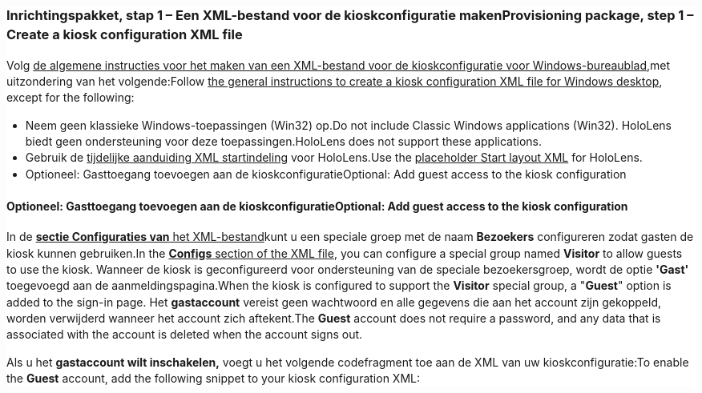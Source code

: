 ### <a name="provisioning-package-step-1-ndash-create-a-kiosk-configuration-xml-file"></a><a id="ppkioskconfig"></a><span data-ttu-id="4f828-412">Inrichtingspakket, stap 1 &ndash; Een XML-bestand voor de kioskconfiguratie maken</span><span class="sxs-lookup"><span data-stu-id="4f828-412">Provisioning package, step 1 &ndash; Create a kiosk configuration XML file</span></span>

<span data-ttu-id="4f828-413">Volg [de algemene instructies voor het maken van een XML-bestand voor de kioskconfiguratie voor Windows-bureaublad,](https://docs.microsoft.com/windows/configuration/lock-down-windows-10-to-specific-apps#create-xml-file)met uitzondering van het volgende:</span><span class="sxs-lookup"><span data-stu-id="4f828-413">Follow [the general instructions to create a kiosk configuration XML file for Windows desktop](https://docs.microsoft.com/windows/configuration/lock-down-windows-10-to-specific-apps#create-xml-file), except for the following:</span></span>

- <span data-ttu-id="4f828-414">Neem geen klassieke Windows-toepassingen (Win32) op.</span><span class="sxs-lookup"><span data-stu-id="4f828-414">Do not include Classic Windows applications (Win32).</span></span> <span data-ttu-id="4f828-415">HoloLens biedt geen ondersteuning voor deze toepassingen.</span><span class="sxs-lookup"><span data-stu-id="4f828-415">HoloLens does not support these applications.</span></span>
- <span data-ttu-id="4f828-416">Gebruik de [tijdelijke aanduiding XML startindeling](#start-layout-for-hololens) voor HoloLens.</span><span class="sxs-lookup"><span data-stu-id="4f828-416">Use the [placeholder Start layout XML](#start-layout-for-hololens) for HoloLens.</span></span>
- <span data-ttu-id="4f828-417">Optioneel: Gasttoegang toevoegen aan de kioskconfiguratie</span><span class="sxs-lookup"><span data-stu-id="4f828-417">Optional: Add guest access to the kiosk configuration</span></span>

#### <a name="optional-add-guest-access-to-the-kiosk-configuration"></a><a id="ppkioskguest"></a><span data-ttu-id="4f828-418">Optioneel: Gasttoegang toevoegen aan de kioskconfiguratie</span><span class="sxs-lookup"><span data-stu-id="4f828-418">Optional: Add guest access to the kiosk configuration</span></span>

<span data-ttu-id="4f828-419">In de [ **sectie Configuraties van** het XML-bestand](https://docs.microsoft.com/windows/configuration/lock-down-windows-10-to-specific-apps#configs)kunt u een speciale groep met de naam **Bezoekers** configureren zodat gasten de kiosk kunnen gebruiken.</span><span class="sxs-lookup"><span data-stu-id="4f828-419">In the [**Configs** section of the XML file](https://docs.microsoft.com/windows/configuration/lock-down-windows-10-to-specific-apps#configs), you can configure a special group named **Visitor** to allow guests to use the kiosk.</span></span> <span data-ttu-id="4f828-420">Wanneer de kiosk is geconfigureerd  voor ondersteuning van de speciale bezoekersgroep, wordt de optie **'Gast'** toegevoegd aan de aanmeldingspagina.</span><span class="sxs-lookup"><span data-stu-id="4f828-420">When the kiosk is configured to support the **Visitor** special group, a "**Guest**" option is added to the sign-in page.</span></span> <span data-ttu-id="4f828-421">Het **gastaccount** vereist geen wachtwoord en alle gegevens die aan het account zijn gekoppeld, worden verwijderd wanneer het account zich aftekent.</span><span class="sxs-lookup"><span data-stu-id="4f828-421">The **Guest** account does not require a password, and any data that is associated with the account is deleted when the account signs out.</span></span>

<span data-ttu-id="4f828-422">Als u het **gastaccount wilt inschakelen,** voegt u het volgende codefragment toe aan de XML van uw kioskconfiguratie:</span><span class="sxs-lookup"><span data-stu-id="4f828-422">To enable the **Guest** account, add the following snippet to your kiosk configuration XML:</span></span>
